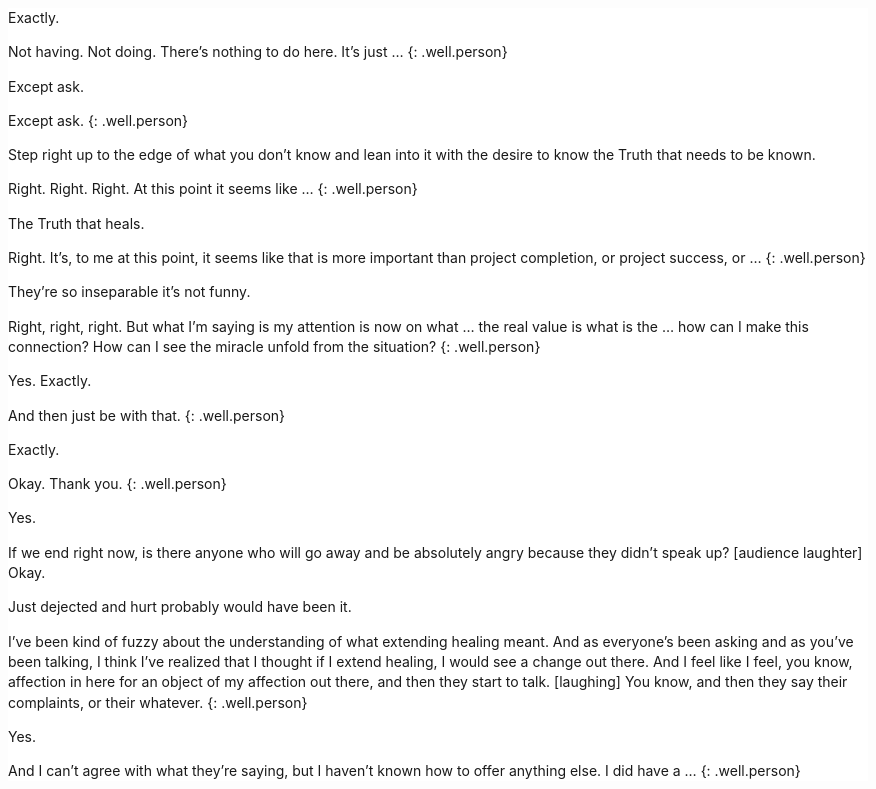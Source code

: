 Exactly.

Not having. Not doing. There&rsquo;s nothing to do here. It&rsquo;s just
&hellip;
{: .well.person}

Except ask.

Except ask.
{: .well.person}

Step right up to the edge of what you don&rsquo;t know and lean into it
with the desire to know the Truth that needs to be known.

Right. Right. Right. At this point it seems like &hellip;
{: .well.person}

The Truth that heals.

Right. It&rsquo;s, to me at this point, it seems like that is more
important than project completion, or project success, or &hellip;
{: .well.person}

They&rsquo;re so inseparable it&rsquo;s not funny.

Right, right, right. But what I&rsquo;m saying is my attention is now on
what &hellip; the real value is what is the &hellip; how can I make this
connection? How can I see the miracle unfold from the situation?
{: .well.person}

Yes. Exactly.

And then just be with that.
{: .well.person}

Exactly.

Okay. Thank you.
{: .well.person}

Yes.

If we end right now, is there anyone who will go away and be absolutely
angry because they didn&rsquo;t speak up? [audience laughter] Okay.

Just dejected and hurt probably would have been it.

I&rsquo;ve been kind of fuzzy about the understanding of what extending
healing meant. And as everyone&rsquo;s been asking and as you&rsquo;ve
been talking, I think I&rsquo;ve realized that I thought if I extend
healing, I would see a change out there. And I feel like I feel, you
know, affection in here for an object of my affection out there, and
then they start to talk. [laughing] You know, and then they say their
complaints, or their whatever.
{: .well.person}

Yes.

And I can&rsquo;t agree with what they&rsquo;re saying, but I
haven&rsquo;t known how to offer anything else. I did have a &hellip;
{: .well.person}


[^1]: T8.10 The Answer to Prayer
[^2]: Students commenting or asking a question